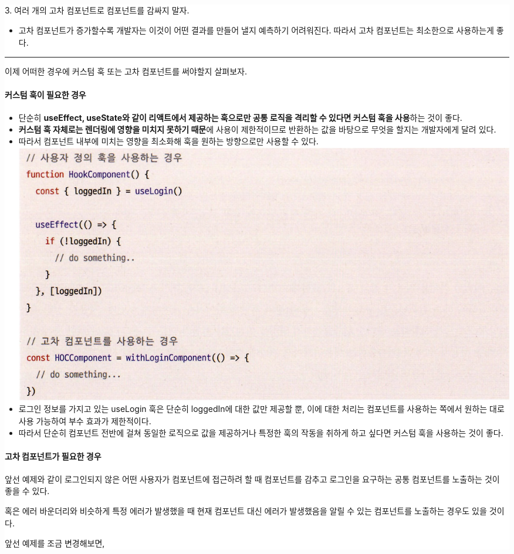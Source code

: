 3\. 여러 개의 고차 컴포넌트로 컴포넌트를 감싸지 말자.

- 고차 컴포넌트가 증가할수록 개발자는 이것이 어떤 결과를 만들어 낼지 예측하기 어려워진다. 따라서 고차 컴포넌트는 최소한으로 사용하는게 좋다.

---

이제 어떠한 경우에 커스텀 훅 또는 고차 컴포넌트를 써야할지 살펴보자.

#### 커스텀 훅이 필요한 경우

- 단순히 **useEffect, useState와 같이 리액트에서 제공하는 훅으로만 공통 로직을 격리할 수 있다면 커스텀 훅을 사용**하는 것이 좋다.
- **커스텀 훅 자체로는 렌더링에 영향을 미치지 못하기 때문**에 사용이 제한적이므로 반환하는 값을 바탕으로 무엇을 할지는 개발자에게 달려 있다.
- 따라서 컴포넌트 내부에 미치는 영향을 최소화해 훅을 원하는 방향으로만 사용할 수 있다.
  ![alt text](image-4.png)
- 로그인 정보를 가지고 있는 useLogin 훅은 단순히 loggedIn에 대한 값만 제공할 뿐, 이에 대한 처리는 컴포넌트를 사용하는 쪽에서 원하는 대로 사용 가능하여 부수 효과가 제한적이다.
- 따라서 단순히 컴포넌트 전반에 걸쳐 동일한 로직으로 값을 제공하거나 특정한 훅의 작동을 취하게 하고 싶다면 커스텀 훅을 사용하는 것이 좋다.

#### 고차 컴포넌트가 필요한 경우

앞선 예제와 같이 로그인되지 않은 어떤 사용자가 컴포넌트에 접근하려 할 때 컴포넌트를 감추고 로그인을 요구하는 공통 컴포넌트를 노출하는 것이 좋을 수 있다.

혹은 에러 바운더리와 비슷하게 특정 에러가 발생했을 때 현재 컴포넌트 대신 에러가 발생했음을 알릴 수 있는 컴포넌트를 노출하는 경우도 있을 것이다.

앞선 예제를 조금 변경해보면,
